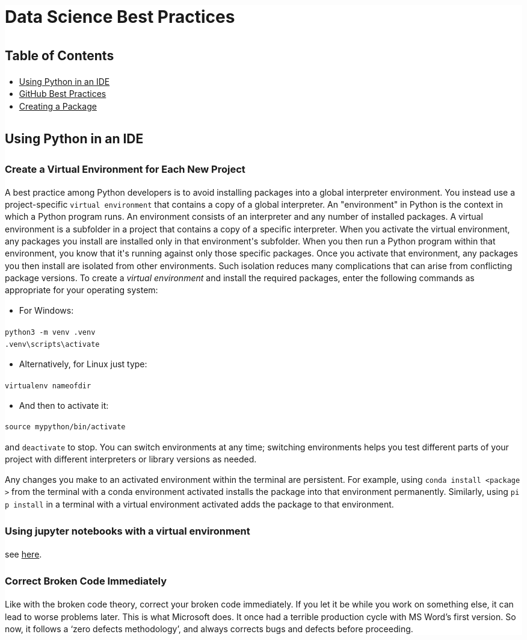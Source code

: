 # Data Science Best Practices

## Table of Contents
* [Using Python in an IDE](#using-python-in-an-ide)
* [GitHub Best Practices](#github-best-practices)
* [Creating a Package](#creating-a-package)

## Using Python in an IDE 

### Create a Virtual Environment for Each New Project
A best practice among Python developers is to avoid installing packages into a global interpreter environment. You instead use a project-specific  `virtual environment`  that contains a copy of a global interpreter. An "environment" in Python is the context in which a Python program runs. An environment consists of an interpreter and any number of installed packages. A virtual environment is a subfolder in a project that contains a copy of a specific interpreter. When you activate the virtual environment, any packages you install are installed only in that environment's subfolder. When you then run a Python program within that environment, you know that it's running against only those specific packages. Once you activate that environment, any packages you then install are isolated from other environments. Such isolation reduces many complications that can arise from conflicting package versions. To create a  _virtual environment_  and install the required packages, enter the following commands as appropriate for your operating system:

* For Windows:
```
python3 -m venv .venv
.venv\scripts\activate
```
* Alternatively, for Linux just type:
 ```
 virtualenv nameofdir
```

* And then to activate it:
```
source mypython/bin/activate
```
and ```deactivate``` to stop. You can switch environments at any time; switching environments helps you test different parts of your project with different interpreters or library versions as needed.

Any changes you make to an activated environment within the terminal are persistent. For example, using  `conda install <package>`  from the terminal with a conda environment activated installs the package into that environment permanently. Similarly, using  `pip install`  in a terminal with a virtual environment activated adds the package to that environment.

### Using jupyter notebooks with a virtual environment

see [here](https://anbasile.github.io/posts/2017-06-25-jupyter-venv/).

### Correct Broken Code Immediately
Like with the broken code theory, correct your broken code immediately. If you let it be while you work on something else, it can lead to worse problems later. This is what Microsoft does. It once had a terrible production cycle with MS Word’s first version. So now, it follows a ‘zero defects methodology’, and always corrects bugs and defects before proceeding.
